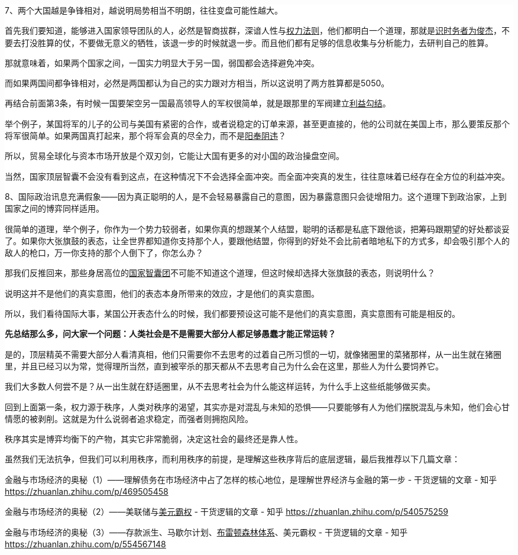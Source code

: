 7、两个大国越是争锋相对，越说明局势相当不明朗，往往变盘可能性越大。

首先我们要知道，能够进入国家领导团队的人，必然是智商拔群，深谙人性与[权力法则](https://www.zhihu.com/search?q=%E6%9D%83%E5%8A%9B%E6%B3%95%E5%88%99&search%5Fsource=Entity&hybrid%5Fsearch%5Fsource=Entity&hybrid%5Fsearch%5Fextra=%7B%22sourceType%22%3A%22answer%22%2C%22sourceId%22%3A2576503629%7D)，他们都明白一个道理，那就是[识时务者为俊杰](https://www.zhihu.com/search?q=%E8%AF%86%E6%97%B6%E5%8A%A1%E8%80%85%E4%B8%BA%E4%BF%8A%E6%9D%B0&search%5Fsource=Entity&hybrid%5Fsearch%5Fsource=Entity&hybrid%5Fsearch%5Fextra=%7B%22sourceType%22%3A%22answer%22%2C%22sourceId%22%3A2919901450%7D)，不要去打没胜算的仗，不要做无意义的牺牲，该退一步的时候就退一步。而且他们都有足够的信息收集与分析能力，去研判自己的胜算。

那就意味着，如果两个国家之间，一国实力明显大于另一国，弱国都会选择避免冲突。

而如果两国间都争锋相对，必然是两国都认为自己的实力跟对方相当，所以这说明了两方胜算都是5050。

再结合前面第3条，有时候一国要架空另一国最高领导人的军权很简单，就是跟那里的军阀建立[利益勾结](https://www.zhihu.com/search?q=%E5%88%A9%E7%9B%8A%E5%8B%BE%E7%BB%93&search%5Fsource=Entity&hybrid%5Fsearch%5Fsource=Entity&hybrid%5Fsearch%5Fextra=%7B%22sourceType%22%3A%22answer%22%2C%22sourceId%22%3A2576503629%7D)。

举个例子，某国将军的儿子的公司与美国有紧密的合作，或者说稳定的订单来源，甚至更直接的，他的公司就在美国上市，那么要策反那个将军很简单。如果两国真打起来，那个将军会真的尽全力，而不是[阳奉阴违](https://www.zhihu.com/search?q=%E9%98%B3%E5%A5%89%E9%98%B4%E8%BF%9D&search%5Fsource=Entity&hybrid%5Fsearch%5Fsource=Entity&hybrid%5Fsearch%5Fextra=%7B%22sourceType%22%3A%22answer%22%2C%22sourceId%22%3A2576503629%7D)？

所以，贸易全球化与资本市场开放是个双刃剑，它能让大国有更多的对小国的政治操盘空间。

当然，国家顶层智囊不会没有看到这点，在这种情况下不会选择全面冲突。而全面冲突真的发生，往往意味着已经存在全方位的利益冲突。

8、国际政治讯息充满假象——因为真正聪明的人，是不会轻易暴露自己的意图，因为暴露意图只会徒增阻力。这个道理下到政治家，上到国家之间的博弈同样适用。

很简单的道理，举个例子，你作为一个势力较弱者，如果你真的想跟某个人结盟，聪明的话都是私底下跟他谈，把筹码跟期望的好处都谈妥了。如果你大张旗鼓的表态，让全世界都知道你支持那个人，要跟他结盟，你得到的好处不会比前者暗地私下的方式多，却会吸引那个人的敌人的枪口，万一你支持的那个人倒下了，你怎么办？

那我们反推回来，那些身居高位的[国家智囊团](https://www.zhihu.com/search?q=%E5%9B%BD%E5%AE%B6%E6%99%BA%E5%9B%8A%E5%9B%A2&search%5Fsource=Entity&hybrid%5Fsearch%5Fsource=Entity&hybrid%5Fsearch%5Fextra=%7B%22sourceType%22%3A%22answer%22%2C%22sourceId%22%3A2924395959%7D)不可能不知道这个道理，但这时候却选择大张旗鼓的表态，则说明什么？

说明这并不是他们的真实意图，他们的表态本身所带来的效应，才是他们的真实意图。

所以，我们看待国际大事，某国公开表态什么的时候，我们都要预设这可能不是他们的真实意图，真实意图有可能是相反的。

**先总结那么多，问大家一个问题：人类社会是不是需要大部分人都足够愚蠢才能正常运转？**

是的，顶层精英不需要大部分人看清真相，他们只需要你不去思考的过着自己所习惯的一切，就像猪圈里的菜猪那样，从一出生就在猪圈里，并且已经习以为常，觉得理所当然，直到被宰杀的那天都从不去思考自己为什么会在这里，那些人为什么要饲养它。

我们大多数人何尝不是？从一出生就在舒适圈里，从不去思考社会为什么能这样运转，为什么手上这些纸能够做买卖。

回到上面第一条，权力源于秩序，人类对秩序的渴望，其实亦是对混乱与未知的恐惧——只要能够有人为他们摆脱混乱与未知，他们会心甘情愿的被剥削。这就是为什么说弱者追求稳定，而强者则拥抱风险。

秩序其实是博弈均衡下的产物，其实它非常脆弱，决定这社会的最终还是靠人性。

虽然我们无法抗争，但我们可以利用秩序，而利用秩序的前提，是理解这些秩序背后的底层逻辑，最后我推荐以下几篇文章：

金融与市场经济的奥秘（1）——理解债务在市场经济中占了怎样的核心地位，是理解世界经济与金融的第一步 - 干货逻辑的文章 - 知乎 <https://zhuanlan.zhihu.com/p/469505458>

金融与市场经济的奥秘（2）——美联储与[美元霸权](https://www.zhihu.com/search?q=%E7%BE%8E%E5%85%83%E9%9C%B8%E6%9D%83&search%5Fsource=Entity&hybrid%5Fsearch%5Fsource=Entity&hybrid%5Fsearch%5Fextra=%7B%22sourceType%22%3A%22answer%22%2C%22sourceId%22%3A2919901450%7D) \- 干货逻辑的文章 - 知乎 <https://zhuanlan.zhihu.com/p/540575259>

金融与市场经济的奥秘（3）——存款派生、马歇尔计划、[布雷顿森林体系](https://www.zhihu.com/search?q=%E5%B8%83%E9%9B%B7%E9%A1%BF%E6%A3%AE%E6%9E%97%E4%BD%93%E7%B3%BB&search%5Fsource=Entity&hybrid%5Fsearch%5Fsource=Entity&hybrid%5Fsearch%5Fextra=%7B%22sourceType%22%3A%22answer%22%2C%22sourceId%22%3A2919901450%7D)、美元霸权 - 干货逻辑的文章 - 知乎 <https://zhuanlan.zhihu.com/p/554567148>
